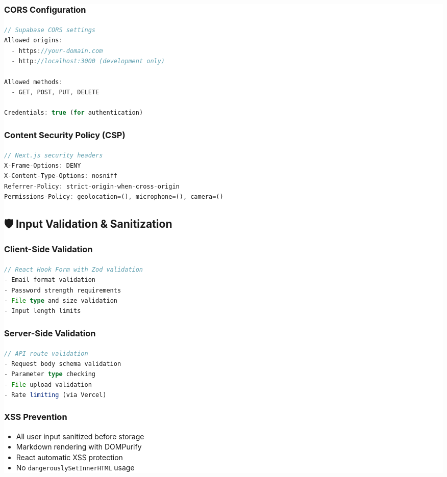 ### CORS Configuration

```typescript
// Supabase CORS settings
Allowed origins:
  - https://your-domain.com
  - http://localhost:3000 (development only)

Allowed methods:
  - GET, POST, PUT, DELETE

Credentials: true (for authentication)
```

### Content Security Policy (CSP)

```typescript
// Next.js security headers
X-Frame-Options: DENY
X-Content-Type-Options: nosniff
Referrer-Policy: strict-origin-when-cross-origin
Permissions-Policy: geolocation=(), microphone=(), camera=()
```

## 🛡️ Input Validation & Sanitization

### Client-Side Validation

```typescript
// React Hook Form with Zod validation
- Email format validation
- Password strength requirements
- File type and size validation
- Input length limits
```

### Server-Side Validation

```typescript
// API route validation
- Request body schema validation
- Parameter type checking
- File upload validation
- Rate limiting (via Vercel)
```

### XSS Prevention

- All user input sanitized before storage
- Markdown rendering with DOMPurify
- React automatic XSS protection
- No `dangerouslySetInnerHTML` usage
